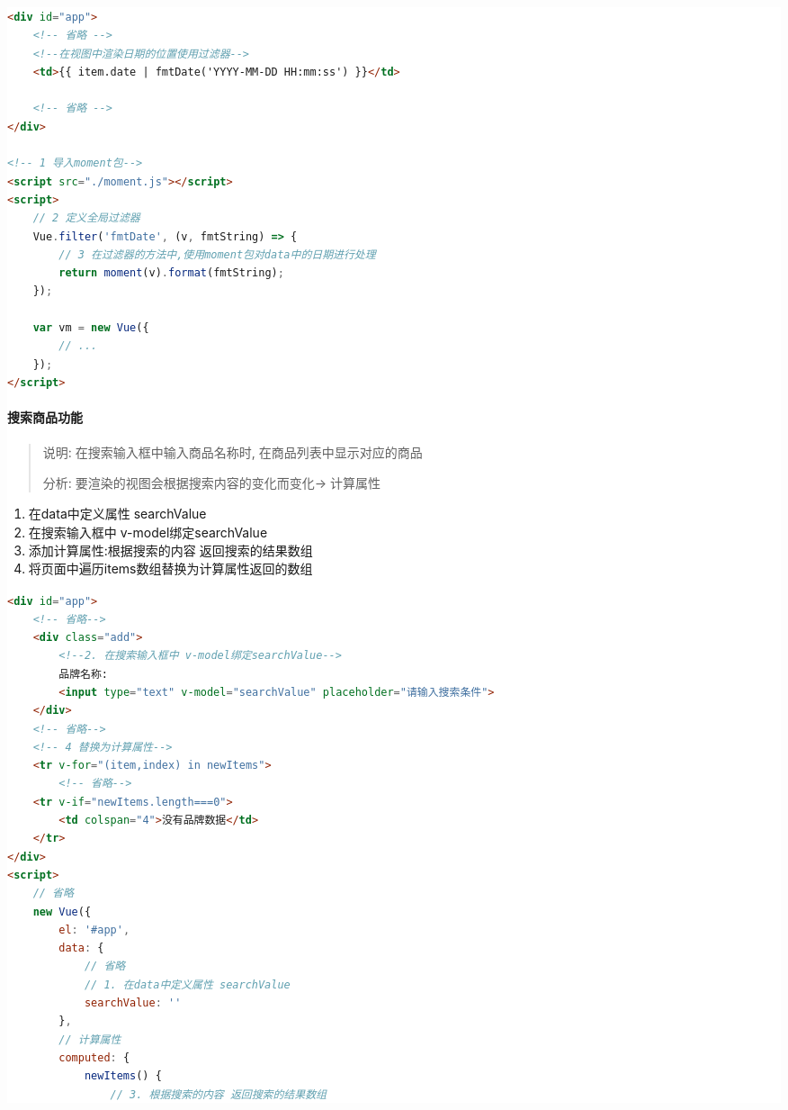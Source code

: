 ```html
<div id="app">
    <!-- 省略 -->
    <!--在视图中渲染日期的位置使用过滤器-->
    <td>{{ item.date | fmtDate('YYYY-MM-DD HH:mm:ss') }}</td>

    <!-- 省略 -->
</div>

<!-- 1 导入moment包-->
<script src="./moment.js"></script>
<script>
    // 2 定义全局过滤器
    Vue.filter('fmtDate', (v, fmtString) => {
        // 3 在过滤器的方法中,使用moment包对data中的日期进行处理
        return moment(v).format(fmtString);
    });

    var vm = new Vue({
        // ...
    });
</script>
```



#### 搜索商品功能

> 说明: 在搜索输入框中输入商品名称时, 在商品列表中显示对应的商品
>
> 分析: 要渲染的视图会根据搜索内容的变化而变化-> 计算属性

1. 在data中定义属性 searchValue
2. 在搜索输入框中 v-model绑定searchValue
3. 添加计算属性:根据搜索的内容 返回搜索的结果数组 
4. 将页面中遍历items数组替换为计算属性返回的数组

```html
<div id="app">
    <!-- 省略-->
    <div class="add">
        <!--2. 在搜索输入框中 v-model绑定searchValue-->
        品牌名称:
        <input type="text" v-model="searchValue" placeholder="请输入搜索条件">
    </div>
    <!-- 省略-->
    <!-- 4 替换为计算属性-->
    <tr v-for="(item,index) in newItems">
        <!-- 省略-->
    <tr v-if="newItems.length===0">
        <td colspan="4">没有品牌数据</td>
    </tr>
</div>
<script>
    // 省略
    new Vue({
        el: '#app',
        data: {
            // 省略
            // 1. 在data中定义属性 searchValue
            searchValue: ''
        },
        // 计算属性
        computed: {
            newItems() {
                // 3. 根据搜索的内容 返回搜索的结果数组
```